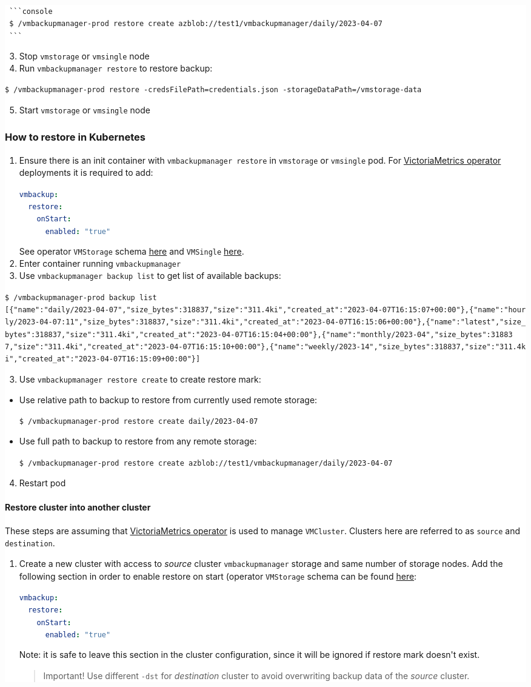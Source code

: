      ```console
     $ /vmbackupmanager-prod restore create azblob://test1/vmbackupmanager/daily/2023-04-07
     ```
3. Stop `vmstorage` or `vmsingle` node
4. Run `vmbackupmanager restore` to restore backup:
  ```console
  $ /vmbackupmanager-prod restore -credsFilePath=credentials.json -storageDataPath=/vmstorage-data
  ```
5. Start `vmstorage` or `vmsingle` node


### How to restore in Kubernetes

1. Ensure there is an init container with `vmbackupmanager restore` in `vmstorage` or `vmsingle` pod.
   For [VictoriaMetrics operator](https://docs.victoriametrics.com/operator/VictoriaMetrics-Operator.html) deployments it is required to add:
   ```yaml
   vmbackup:
     restore:
       onStart:
         enabled: "true"
   ```
   See operator `VMStorage` schema [here](https://docs.victoriametrics.com/operator/api.html#vmstorage) and `VMSingle` [here](https://docs.victoriametrics.com/operator/api.html#vmsinglespec).
2. Enter container running `vmbackupmanager`
2. Use `vmbackupmanager backup list` to get list of available backups:
  ```console
  $ /vmbackupmanager-prod backup list
  [{"name":"daily/2023-04-07","size_bytes":318837,"size":"311.4ki","created_at":"2023-04-07T16:15:07+00:00"},{"name":"hourly/2023-04-07:11","size_bytes":318837,"size":"311.4ki","created_at":"2023-04-07T16:15:06+00:00"},{"name":"latest","size_bytes":318837,"size":"311.4ki","created_at":"2023-04-07T16:15:04+00:00"},{"name":"monthly/2023-04","size_bytes":318837,"size":"311.4ki","created_at":"2023-04-07T16:15:10+00:00"},{"name":"weekly/2023-14","size_bytes":318837,"size":"311.4ki","created_at":"2023-04-07T16:15:09+00:00"}]
  ```
3. Use `vmbackupmanager restore create` to create restore mark:
  - Use relative path to backup to restore from currently used remote storage:
    ```console
    $ /vmbackupmanager-prod restore create daily/2023-04-07
    ```
  - Use full path to backup to restore from any remote storage:
    ```console
    $ /vmbackupmanager-prod restore create azblob://test1/vmbackupmanager/daily/2023-04-07
    ```
4. Restart pod

#### Restore cluster into another cluster

These steps are assuming that [VictoriaMetrics operator](https://docs.victoriametrics.com/operator/VictoriaMetrics-Operator.html) is used to manage `VMCluster`.
Clusters here are referred to as `source` and `destination`.

1. Create a new cluster with access to *source* cluster `vmbackupmanager` storage and same number of storage nodes.
   Add the following section in order to enable restore on start (operator `VMStorage` schema can be found [here](https://docs.victoriametrics.com/operator/api.html#vmstorage):
   ```yaml
   vmbackup:
     restore:
       onStart:
         enabled: "true"
   ```
   Note: it is safe to leave this section in the cluster configuration, since it will be ignored if restore mark doesn't exist.
   > Important! Use different `-dst` for *destination* cluster to avoid overwriting backup data of the *source* cluster.
